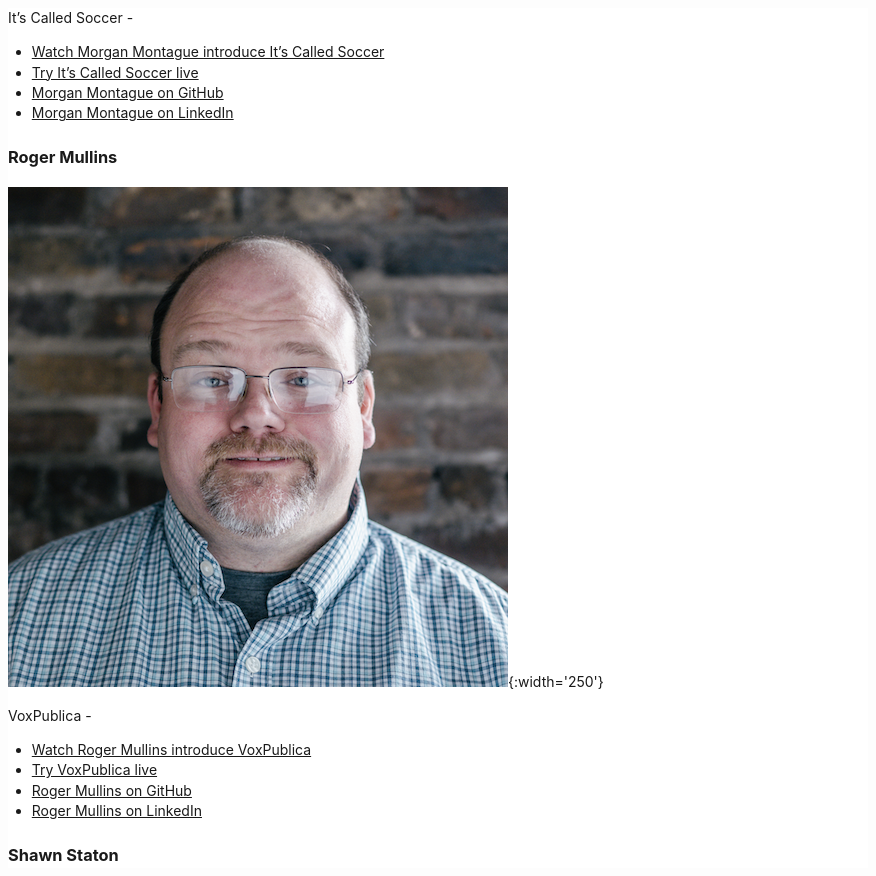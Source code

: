 It’s Called Soccer - 

* [Watch Morgan Montague introduce It’s Called Soccer](https://www.youtube.com/watch?v=e1eCq_2BOkY&t=2436s)
* [Try It’s Called Soccer live]()
* [Morgan Montague on GitHub](https://https://github.com/morganmontague)
* [Morgan Montague on LinkedIn](https://https://www.linkedin.com/in/c-morgan-montague/)

### Roger Mullins

![Roger Mullins](/images/uploads/roger-mullins.jpg){:width='250'}

VoxPublica - 

* [Watch Roger Mullins introduce VoxPublica](https://www.youtube.com/watch?v=e1eCq_2BOkY&t=2535s)
* [Try VoxPublica live](https://rm-ereader.web.app/)
* [Roger Mullins on GitHub](https://https://github.com/rdmullins)
* [Roger Mullins on LinkedIn](https://https://www.linkedin.com/in/rdmullins/)

### Shawn Staton
